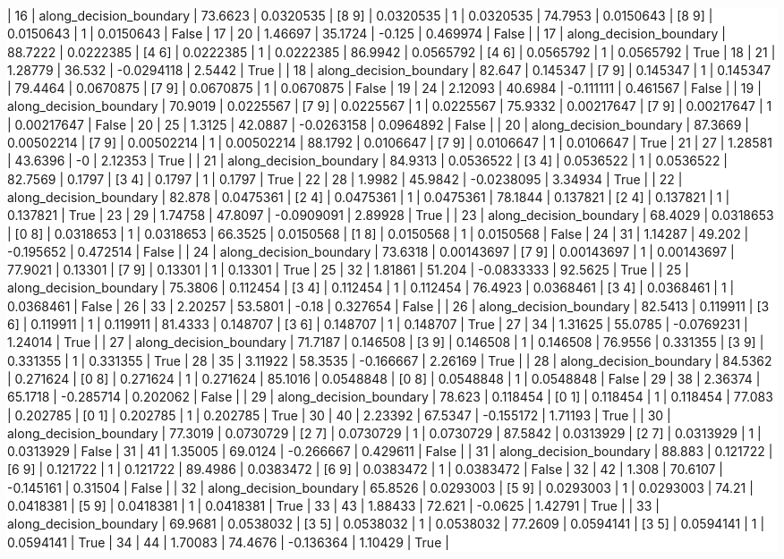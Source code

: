 |  16 | along_decision_boundary |     73.6623 | 0.0320535   | [8 9]    |   0.0320535   |      1 | 0.0320535   |      74.7953 | 0.0150643   | [8 9]     |    0.0150643   |       1 | 0.0150643   | False     |     17 |              20 |                 1.46697 |               35.1724  | -0.125     |     0.469974    | False           |
|  17 | along_decision_boundary |     88.7222 | 0.0222385   | [4 6]    |   0.0222385   |      1 | 0.0222385   |      86.9942 | 0.0565792   | [4 6]     |    0.0565792   |       1 | 0.0565792   | True      |     18 |              21 |                 1.28779 |               36.532   | -0.0294118 |     2.5442      | True            |
|  18 | along_decision_boundary |     82.647  | 0.145347    | [7 9]    |   0.145347    |      1 | 0.145347    |      79.4464 | 0.0670875   | [7 9]     |    0.0670875   |       1 | 0.0670875   | False     |     19 |              24 |                 2.12093 |               40.6984  | -0.111111  |     0.461567    | False           |
|  19 | along_decision_boundary |     70.9019 | 0.0225567   | [7 9]    |   0.0225567   |      1 | 0.0225567   |      75.9332 | 0.00217647  | [7 9]     |    0.00217647  |       1 | 0.00217647  | False     |     20 |              25 |                 1.3125  |               42.0887  | -0.0263158 |     0.0964892   | False           |
|  20 | along_decision_boundary |     87.3669 | 0.00502214  | [7 9]    |   0.00502214  |      1 | 0.00502214  |      88.1792 | 0.0106647   | [7 9]     |    0.0106647   |       1 | 0.0106647   | True      |     21 |              27 |                 1.28581 |               43.6396  | -0         |     2.12353     | True            |
|  21 | along_decision_boundary |     84.9313 | 0.0536522   | [3 4]    |   0.0536522   |      1 | 0.0536522   |      82.7569 | 0.1797      | [3 4]     |    0.1797      |       1 | 0.1797      | True      |     22 |              28 |                 1.9982  |               45.9842  | -0.0238095 |     3.34934     | True            |
|  22 | along_decision_boundary |     82.878  | 0.0475361   | [2 4]    |   0.0475361   |      1 | 0.0475361   |      78.1844 | 0.137821    | [2 4]     |    0.137821    |       1 | 0.137821    | True      |     23 |              29 |                 1.74758 |               47.8097  | -0.0909091 |     2.89928     | True            |
|  23 | along_decision_boundary |     68.4029 | 0.0318653   | [0 8]    |   0.0318653   |      1 | 0.0318653   |      66.3525 | 0.0150568   | [1 8]     |    0.0150568   |       1 | 0.0150568   | False     |     24 |              31 |                 1.14287 |               49.202   | -0.195652  |     0.472514    | False           |
|  24 | along_decision_boundary |     73.6318 | 0.00143697  | [7 9]    |   0.00143697  |      1 | 0.00143697  |      77.9021 | 0.13301     | [7 9]     |    0.13301     |       1 | 0.13301     | True      |     25 |              32 |                 1.81861 |               51.204   | -0.0833333 |    92.5625      | True            |
|  25 | along_decision_boundary |     75.3806 | 0.112454    | [3 4]    |   0.112454    |      1 | 0.112454    |      76.4923 | 0.0368461   | [3 4]     |    0.0368461   |       1 | 0.0368461   | False     |     26 |              33 |                 2.20257 |               53.5801  | -0.18      |     0.327654    | False           |
|  26 | along_decision_boundary |     82.5413 | 0.119911    | [3 6]    |   0.119911    |      1 | 0.119911    |      81.4333 | 0.148707    | [3 6]     |    0.148707    |       1 | 0.148707    | True      |     27 |              34 |                 1.31625 |               55.0785  | -0.0769231 |     1.24014     | True            |
|  27 | along_decision_boundary |     71.7187 | 0.146508    | [3 9]    |   0.146508    |      1 | 0.146508    |      76.9556 | 0.331355    | [3 9]     |    0.331355    |       1 | 0.331355    | True      |     28 |              35 |                 3.11922 |               58.3535  | -0.166667  |     2.26169     | True            |
|  28 | along_decision_boundary |     84.5362 | 0.271624    | [0 8]    |   0.271624    |      1 | 0.271624    |      85.1016 | 0.0548848   | [0 8]     |    0.0548848   |       1 | 0.0548848   | False     |     29 |              38 |                 2.36374 |               65.1718  | -0.285714  |     0.202062    | False           |
|  29 | along_decision_boundary |     78.623  | 0.118454    | [0 1]    |   0.118454    |      1 | 0.118454    |      77.083  | 0.202785    | [0 1]     |    0.202785    |       1 | 0.202785    | True      |     30 |              40 |                 2.23392 |               67.5347  | -0.155172  |     1.71193     | True            |
|  30 | along_decision_boundary |     77.3019 | 0.0730729   | [2 7]    |   0.0730729   |      1 | 0.0730729   |      87.5842 | 0.0313929   | [2 7]     |    0.0313929   |       1 | 0.0313929   | False     |     31 |              41 |                 1.35005 |               69.0124  | -0.266667  |     0.429611    | False           |
|  31 | along_decision_boundary |     88.883  | 0.121722    | [6 9]    |   0.121722    |      1 | 0.121722    |      89.4986 | 0.0383472   | [6 9]     |    0.0383472   |       1 | 0.0383472   | False     |     32 |              42 |                 1.308   |               70.6107  | -0.145161  |     0.31504     | False           |
|  32 | along_decision_boundary |     65.8526 | 0.0293003   | [5 9]    |   0.0293003   |      1 | 0.0293003   |      74.21   | 0.0418381   | [5 9]     |    0.0418381   |       1 | 0.0418381   | True      |     33 |              43 |                 1.88433 |               72.621   | -0.0625    |     1.42791     | True            |
|  33 | along_decision_boundary |     69.9681 | 0.0538032   | [3 5]    |   0.0538032   |      1 | 0.0538032   |      77.2609 | 0.0594141   | [3 5]     |    0.0594141   |       1 | 0.0594141   | True      |     34 |              44 |                 1.70083 |               74.4676  | -0.136364  |     1.10429     | True            |